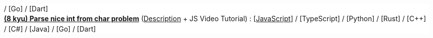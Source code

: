 / [Go]
/ [Dart]
<br>
**[(8 kyu) Parse nice int from char problem](https://www.codewars.com/kata/557cd6882bfa3c8a9f0000c1/)** ([Description](<8kyu/(8%20kyu)%20Parse%20nice%20int%20from%20char%20problem/(8%20kyu)%20Parse%20nice%20int%20from%20char%20problem.md>) +
JS Video Tutorial) :
[[JavaScript](<8kyu/(8%20kyu)%20Parse%20nice%20int%20from%20char%20problem/(8%20kyu)%20Parse%20nice%20int%20from%20char%20problem.js>)]
/ [TypeScript]
/ [Python]
/ [Rust]
/ [C++]
/ [C#]
/ [Java]
/ [Go]
/ [Dart]
<br>
